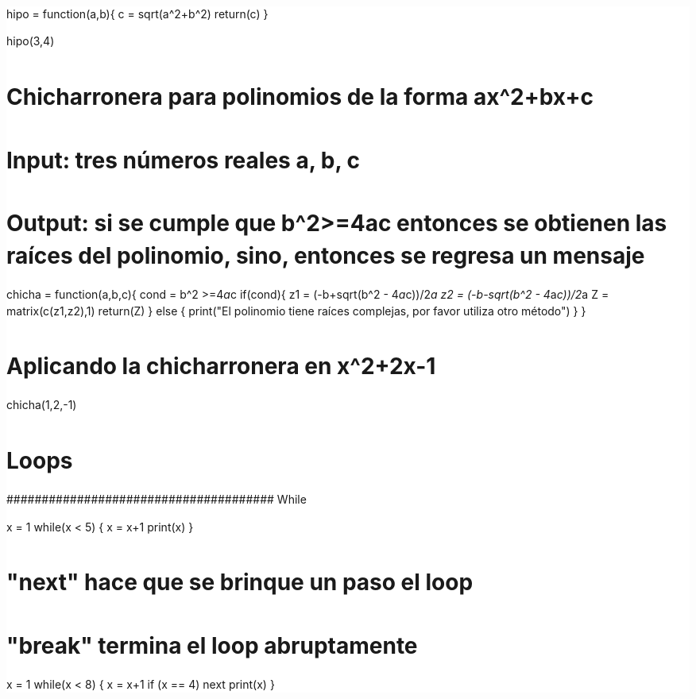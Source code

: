 hipo = function(a,b){
  c = sqrt(a^2+b^2)
  return(c)
}

hipo(3,4)

# Chicharronera para polinomios de la forma ax^2+bx+c
# Input: tres números reales a, b, c
# Output: si se cumple que b^2>=4ac entonces se obtienen las raíces del polinomio, sino, entonces se regresa un mensaje

chicha = function(a,b,c){
  cond = b^2 >=4*a*c
  if(cond){
    z1 = (-b+sqrt(b^2 - 4*a*c))/2*a
    z2 = (-b-sqrt(b^2 - 4*a*c))/2*a
    Z = matrix(c(z1,z2),1)
    return(Z)
  } else {
    print("El polinomio tiene raíces complejas, por favor utiliza otro método")
  }
}

# Aplicando la chicharronera en x^2+2x-1
chicha(1,2,-1)


# Loops

###################################### While

x = 1
while(x < 5) {
  x = x+1 
  print(x)
  }

# "next" hace que se brinque un paso el loop
# "break" termina el loop abruptamente

x = 1
while(x < 8) {
  x = x+1
  if (x == 4) next 
  print(x)
  }
